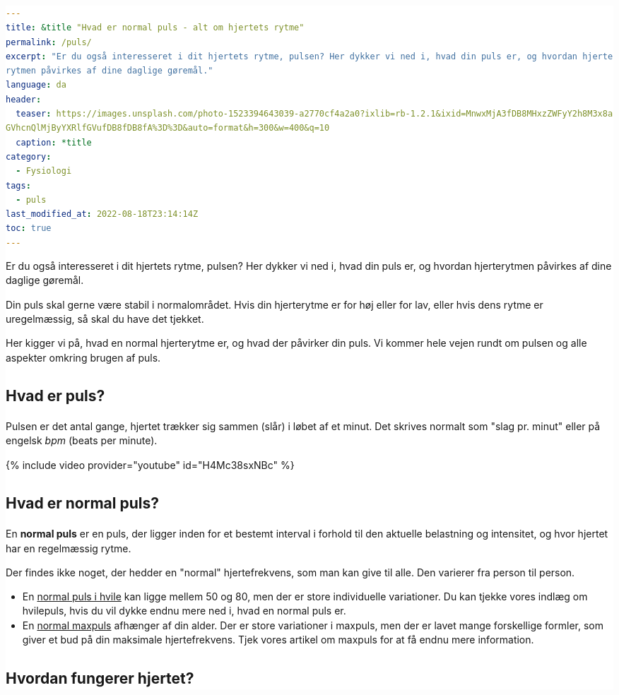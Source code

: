 ```yaml
---
title: &title "Hvad er normal puls - alt om hjertets rytme"
permalink: /puls/
excerpt: "Er du også interesseret i dit hjertets rytme, pulsen? Her dykker vi ned i, hvad din puls er, og hvordan hjerterytmen påvirkes af dine daglige gøremål."
language: da
header:
  teaser: https://images.unsplash.com/photo-1523394643039-a2770cf4a2a0?ixlib=rb-1.2.1&ixid=MnwxMjA3fDB8MHxzZWFyY2h8M3x8aGVhcnQlMjByYXRlfGVufDB8fDB8fA%3D%3D&auto=format&h=300&w=400&q=10
  caption: *title
category:
  - Fysiologi
tags:
  - puls
last_modified_at: 2022-08-18T23:14:14Z
toc: true
---
```


Er du også interesseret i dit hjertets rytme, pulsen? Her dykker vi ned i, hvad din puls er, og hvordan hjerterytmen påvirkes af dine daglige gøremål.

Din puls skal gerne være stabil i normalområdet. Hvis din hjerterytme er for høj eller for lav, eller hvis dens rytme er uregelmæssig, så skal du have det tjekket.

Her kigger vi på, hvad en normal hjerterytme er, og hvad der påvirker din puls. Vi kommer hele vejen rundt om pulsen og alle aspekter omkring brugen af puls.

## Hvad er puls?

Pulsen er det antal gange, hjertet trækker sig sammen (slår) i løbet af et minut.  Det skrives normalt som "slag pr. minut" eller på engelsk _bpm_ (beats per minute).

{% include video provider="youtube" id="H4Mc38sxNBc" %}

## Hvad er normal puls?

En **normal puls** er en puls, der ligger inden for et bestemt interval i forhold til den aktuelle belastning og intensitet, og hvor hjertet har en regelmæssig rytme.

Der findes ikke noget, der hedder en "normal" hjertefrekvens, som man kan give til alle. Den varierer fra person til person.

- En [normal puls i hvile](/hvilepuls/) kan ligge mellem 50 og 80, men der er store individuelle variationer. Du kan tjekke vores indlæg om hvilepuls, hvis du vil dykke endnu mere ned i, hvad en normal puls er.
- En [normal maxpuls](/test-max-puls/) afhænger af din alder. Der er store variationer i maxpuls, men der er lavet mange forskellige formler, som giver et bud på din maksimale hjertefrekvens. Tjek vores artikel om maxpuls for at få endnu mere information.

## Hvordan fungerer hjertet?
